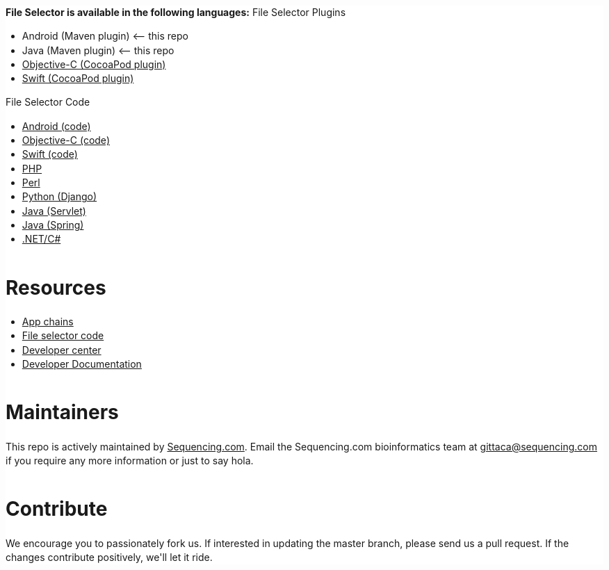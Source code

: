 **File Selector is available in the following languages:**
File Selector Plugins
* Android (Maven plugin) <-- this repo
* Java (Maven plugin) <-- this repo
* [Objective-C (CocoaPod plugin)](https://github.com/SequencingDOTcom/CocoaPods-iOS-Master-Plugin-ObjectiveC)
* [Swift (CocoaPod plugin)](https://github.com/SequencingDOTcom/CocoaPod-iOS-File-Selector-Swift)

File Selector Code
* [Android (code)](https://github.com/SequencingDOTcom/oAuth2-code-and-demo/tree/master/android)
* [Objective-C (code)](https://github.com/SequencingDOTcom/oAuth2-code-and-demo/tree/master/objective-c)
* [Swift (code)](https://github.com/SequencingDOTcom/oAuth2-code-and-demo/tree/master/swift)
* [PHP](https://github.com/SequencingDOTcom/oAuth2-code-and-demo/tree/master/php)
* [Perl](https://github.com/SequencingDOTcom/oAuth2-code-and-demo/tree/master/perl)
* [Python (Django)](https://github.com/SequencingDOTcom/oAuth2-code-and-demo/tree/master/python-django)
* [Java (Servlet)](https://github.com/SequencingDOTcom/oAuth2-code-and-demo/tree/master/java-servlet)
* [Java (Spring)](https://github.com/SequencingDOTcom/oAuth2-code-and-demo/tree/master/java-spring)
* [.NET/C#](https://github.com/SequencingDOTcom/oAuth2-code-and-demo/tree/master/dot-net-cs)

Resources
======================================
* [App chains](https://sequencing.com/app-chains)
* [File selector code](https://github.com/SequencingDOTcom/File-Selector-code)
* [Developer center](https://sequencing.com/developer-center)
* [Developer Documentation](https://sequencing.com/developer-documentation/)

Maintainers
======================================
This repo is actively maintained by [Sequencing.com](https://sequencing.com/). Email the Sequencing.com bioinformatics team at gittaca@sequencing.com if you require any more information or just to say hola.

Contribute
======================================
We encourage you to passionately fork us. If interested in updating the master branch, please send us a pull request. If the changes contribute positively, we'll let it ride.
